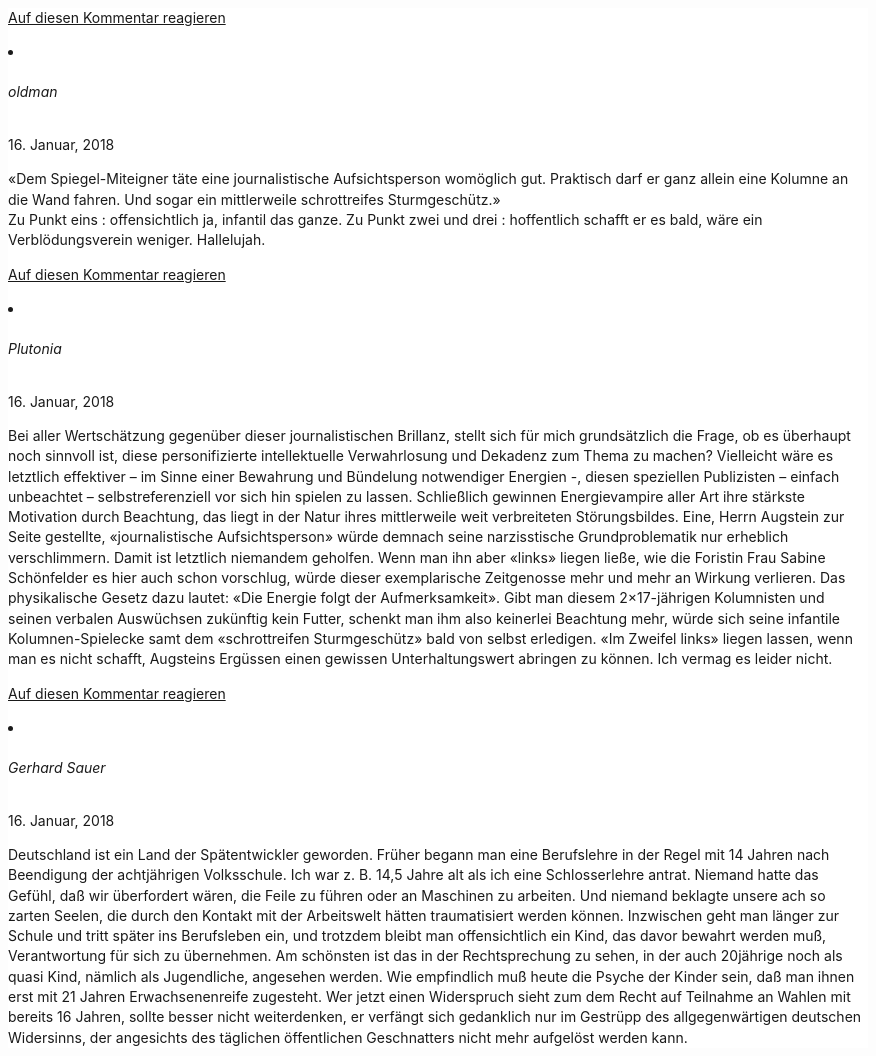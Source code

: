 <a rel="nofollow" class="comment-reply-link" href="#comment-1067" data-commentid="1067" data-postid="5963" data-belowelement="comment-1067" data-respondelement="respond" data-replyto="Antworte auf FrankB" aria-label="Antworte auf FrankB">Auf diesen Kommentar reagieren</a> 


</li>
<li class="comment odd alt thread-even depth-1 clearfix" id="li-comment-1068">
<h6 class="author">oldman</h6> <span class="date">16. Januar, 2018</span>



«Dem Spiegel-Miteigner täte eine journalistische Aufsichtsperson womöglich gut. Praktisch darf er ganz allein eine Kolumne an die Wand fahren. Und sogar ein mittlerweile schrottreifes Sturmgeschütz.»<br>
Zu Punkt eins : offensichtlich ja, infantil das ganze. Zu Punkt zwei und drei : hoffentlich schafft er es bald, wäre ein Verblödungsverein weniger. Hallelujah.

<a rel="nofollow" class="comment-reply-link" href="#comment-1068" data-commentid="1068" data-postid="5963" data-belowelement="comment-1068" data-respondelement="respond" data-replyto="Antworte auf oldman" aria-label="Antworte auf oldman">Auf diesen Kommentar reagieren</a> 


</li>
<li class="comment even thread-odd thread-alt depth-1 clearfix" id="li-comment-1070">
<h6 class="author">Plutonia</h6> <span class="date">16. Januar, 2018</span>



Bei aller Wertschätzung gegenüber dieser journalistischen Brillanz, stellt sich für mich grundsätzlich die Frage, ob es überhaupt noch sinnvoll ist, diese personifizierte intellektuelle Verwahrlosung und Dekadenz zum Thema zu machen? Vielleicht wäre es letztlich effektiver &#8211; im Sinne einer Bewahrung und Bündelung notwendiger Energien -, diesen speziellen Publizisten &#8211; einfach unbeachtet &#8211; selbstreferenziell vor sich hin spielen zu lassen. Schließlich gewinnen Energievampire aller Art ihre stärkste Motivation durch Beachtung, das liegt in der Natur ihres mittlerweile weit verbreiteten Störungsbildes. Eine, Herrn Augstein zur Seite gestellte, «journalistische Aufsichtsperson» würde demnach seine narzisstische Grundproblematik nur erheblich verschlimmern. Damit ist letztlich niemandem geholfen. Wenn man ihn aber «links» liegen ließe, wie die Foristin Frau Sabine Schönfelder es hier auch schon vorschlug, würde dieser exemplarische Zeitgenosse mehr und mehr an Wirkung verlieren. Das physikalische Gesetz dazu lautet: «Die Energie folgt der Aufmerksamkeit». Gibt man diesem 2&#215;17-jährigen Kolumnisten und seinen verbalen Auswüchsen zukünftig kein Futter, schenkt man ihm also keinerlei Beachtung mehr, würde sich seine infantile Kolumnen-Spielecke samt dem «schrottreifen Sturmgeschütz» bald von selbst erledigen. «Im Zweifel links» liegen lassen, wenn man es nicht schafft, Augsteins Ergüssen einen gewissen Unterhaltungswert abringen zu können. Ich vermag es leider nicht.

<a rel="nofollow" class="comment-reply-link" href="#comment-1070" data-commentid="1070" data-postid="5963" data-belowelement="comment-1070" data-respondelement="respond" data-replyto="Antworte auf Plutonia" aria-label="Antworte auf Plutonia">Auf diesen Kommentar reagieren</a> 


</li>
<li class="comment odd alt thread-even depth-1 clearfix" id="li-comment-1071">
<h6 class="author">Gerhard Sauer</h6> <span class="date">16. Januar, 2018</span>



Deutschland ist ein Land der Spätentwickler geworden. Früher begann man eine Berufslehre in der Regel mit 14 Jahren nach Beendigung der achtjährigen Volksschule. Ich war z. B. 14,5 Jahre alt als ich eine Schlosserlehre antrat. Niemand hatte das Gefühl, daß wir überfordert wären, die Feile zu führen oder an Maschinen zu arbeiten. Und niemand beklagte unsere ach so zarten Seelen, die durch den Kontakt mit der Arbeitswelt hätten traumatisiert werden können. Inzwischen geht man länger zur Schule und tritt später ins Berufsleben ein, und trotzdem bleibt man offensichtlich ein Kind, das davor bewahrt werden muß, Verantwortung für sich zu übernehmen. Am schönsten ist das in der Rechtsprechung zu sehen, in der auch 20jährige noch als quasi Kind, nämlich als Jugendliche, angesehen werden. Wie empfindlich muß heute die Psyche der Kinder sein, daß man ihnen erst mit 21 Jahren Erwachsenenreife zugesteht. Wer jetzt einen Widerspruch sieht zum dem Recht auf Teilnahme an Wahlen mit bereits 16 Jahren, sollte besser nicht weiterdenken, er verfängt sich gedanklich nur im Gestrüpp des allgegenwärtigen deutschen Widersinns, der angesichts des täglichen öffentlichen Geschnatters nicht mehr aufgelöst werden kann.
